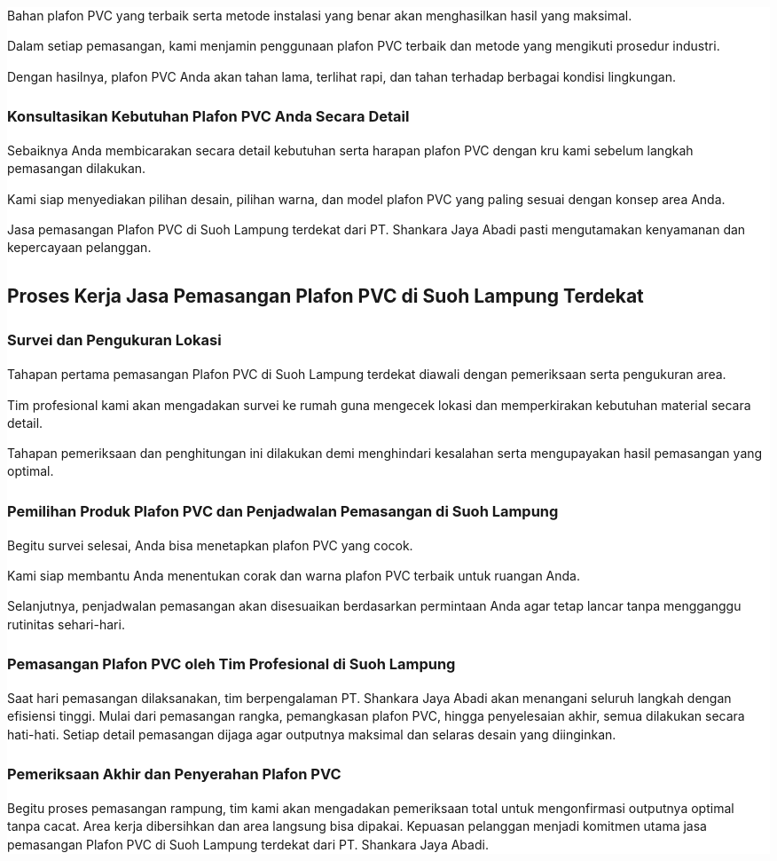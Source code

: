 Bahan plafon PVC yang terbaik serta metode instalasi yang benar akan menghasilkan hasil yang maksimal.

Dalam setiap pemasangan, kami menjamin penggunaan plafon PVC terbaik dan metode yang mengikuti prosedur industri.

Dengan hasilnya, plafon PVC Anda akan tahan lama, terlihat rapi, dan tahan terhadap berbagai kondisi lingkungan.

### Konsultasikan Kebutuhan Plafon PVC Anda Secara Detail

Sebaiknya Anda membicarakan secara detail kebutuhan serta harapan plafon PVC dengan kru kami sebelum langkah pemasangan dilakukan.

Kami siap menyediakan pilihan desain, pilihan warna, dan model plafon PVC yang paling sesuai dengan konsep area Anda.

Jasa pemasangan Plafon PVC di Suoh Lampung terdekat dari PT. Shankara Jaya Abadi pasti mengutamakan kenyamanan dan kepercayaan pelanggan.

## Proses Kerja Jasa Pemasangan Plafon PVC di Suoh Lampung Terdekat

### Survei dan Pengukuran Lokasi

Tahapan pertama pemasangan Plafon PVC di Suoh Lampung terdekat diawali dengan pemeriksaan serta pengukuran area.

Tim profesional kami akan mengadakan survei ke rumah guna mengecek lokasi dan memperkirakan kebutuhan material secara detail.

Tahapan pemeriksaan dan penghitungan ini dilakukan demi menghindari kesalahan serta mengupayakan hasil pemasangan yang optimal.

### Pemilihan Produk Plafon PVC dan Penjadwalan Pemasangan di Suoh Lampung

Begitu survei selesai, Anda bisa menetapkan plafon PVC yang cocok.

Kami siap membantu Anda menentukan corak dan warna plafon PVC terbaik untuk ruangan Anda.

Selanjutnya, penjadwalan pemasangan akan disesuaikan berdasarkan permintaan Anda agar tetap lancar tanpa mengganggu rutinitas sehari-hari.

### Pemasangan Plafon PVC oleh Tim Profesional di Suoh Lampung

Saat hari pemasangan dilaksanakan, tim berpengalaman PT. Shankara Jaya Abadi akan menangani seluruh langkah dengan efisiensi tinggi. Mulai dari pemasangan rangka, pemangkasan plafon PVC, hingga penyelesaian akhir, semua dilakukan secara hati-hati. Setiap detail pemasangan dijaga agar outputnya maksimal dan selaras desain yang diinginkan.

### Pemeriksaan Akhir dan Penyerahan Plafon PVC

Begitu proses pemasangan rampung, tim kami akan mengadakan pemeriksaan total untuk mengonfirmasi outputnya optimal tanpa cacat. Area kerja dibersihkan dan area langsung bisa dipakai. Kepuasan pelanggan menjadi komitmen utama jasa pemasangan Plafon PVC di Suoh Lampung terdekat dari PT. Shankara Jaya Abadi.
